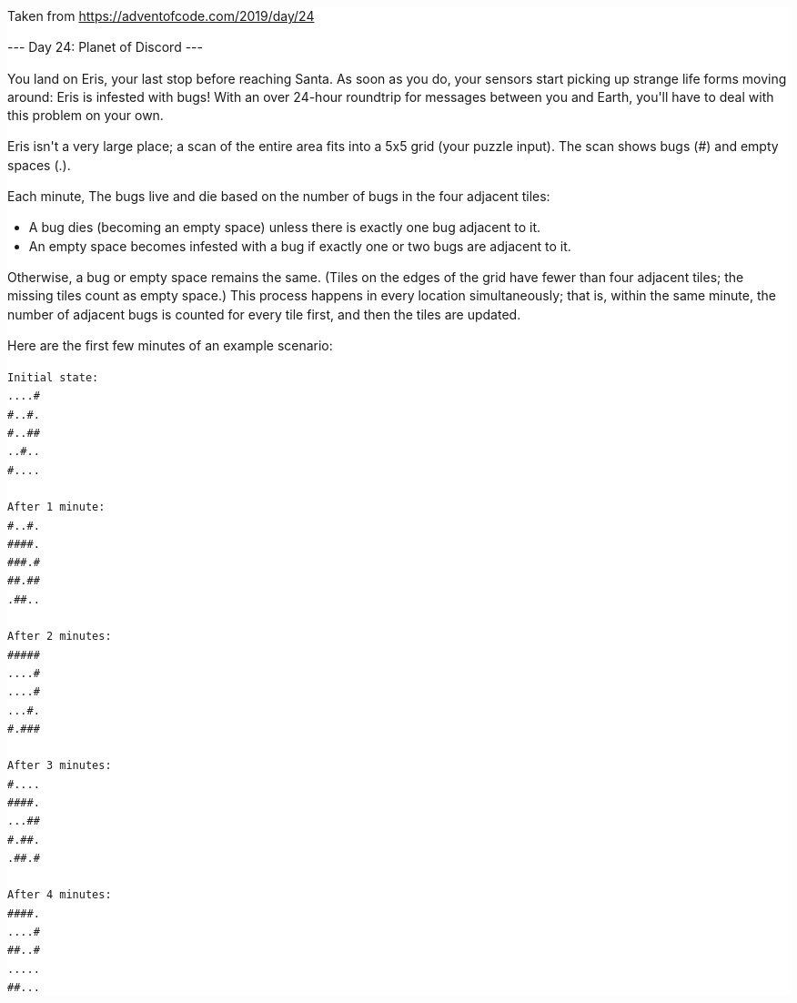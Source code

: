 Taken from https://adventofcode.com/2019/day/24

--- Day 24: Planet of Discord ---

You land on Eris, your last stop before reaching Santa. As soon as you do, your sensors start picking up strange life forms moving around: Eris is infested with bugs! With an over 24-hour roundtrip for messages between you and Earth, you'll have to deal with this problem on your own.

Eris isn't a very large place; a scan of the entire area fits into a 5x5 grid (your puzzle input). The scan shows bugs (#) and empty spaces (.).

Each minute, The bugs live and die based on the number of bugs in the four adjacent tiles:

* A bug dies (becoming an empty space) unless there is exactly one bug adjacent to it.
* An empty space becomes infested with a bug if exactly one or two bugs are adjacent to it.

Otherwise, a bug or empty space remains the same. (Tiles on the edges of the grid have fewer than four adjacent tiles; the missing tiles count as empty space.) This process happens in every location simultaneously; that is, within the same minute, the number of adjacent bugs is counted for every tile first, and then the tiles are updated.

Here are the first few minutes of an example scenario:

```
Initial state:
....#
#..#.
#..##
..#..
#....

After 1 minute:
#..#.
####.
###.#
##.##
.##..

After 2 minutes:
#####
....#
....#
...#.
#.###

After 3 minutes:
#....
####.
...##
#.##.
.##.#

After 4 minutes:
####.
....#
##..#
.....
##...
```
